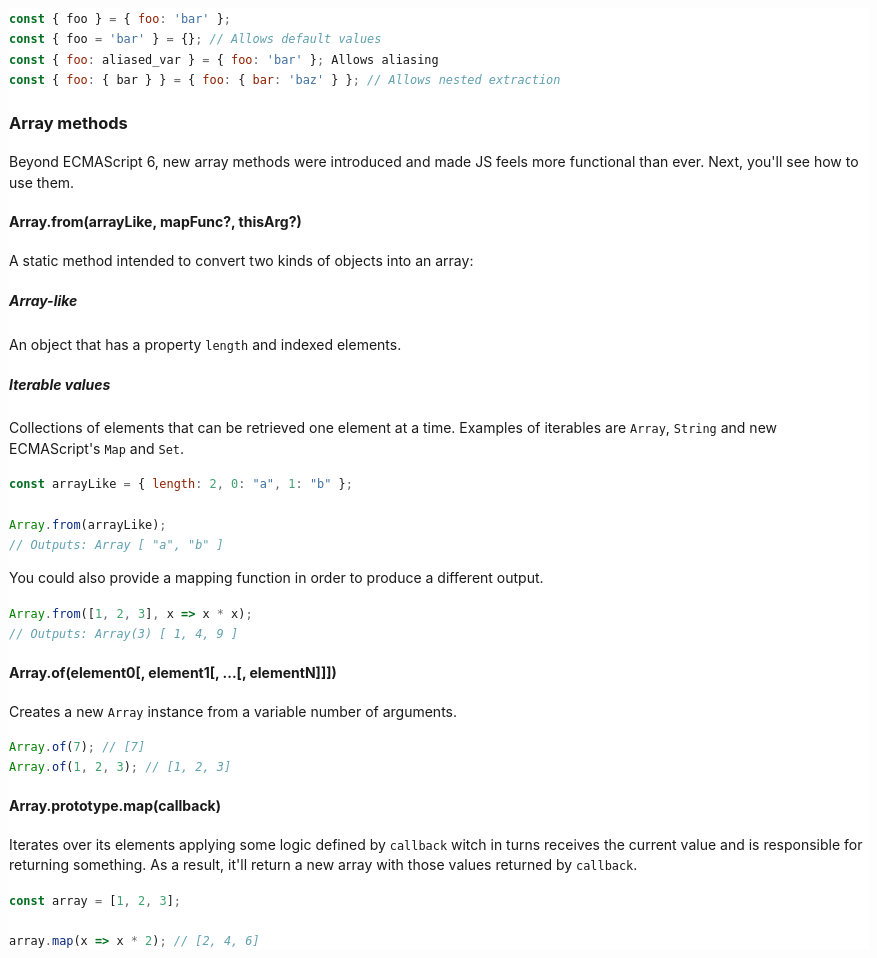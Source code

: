 ```js
const { foo } = { foo: 'bar' };
const { foo = 'bar' } = {}; // Allows default values
const { foo: aliased_var } = { foo: 'bar' }; Allows aliasing
const { foo: { bar } } = { foo: { bar: 'baz' } }; // Allows nested extraction
```

### Array methods

Beyond ECMAScript 6, new array methods were introduced and made JS feels more functional than ever. Next, you'll see how to use them.

#### Array.from(arrayLike, mapFunc?, thisArg?)

A static method intended to convert two kinds of objects into an array:

##### Array-like

An object that has a property `length` and indexed elements.

##### Iterable values

Collections of elements that can be retrieved one element at a time. Examples of iterables are `Array`, `String` and new ECMAScript's `Map` and `Set`.

```js
const arrayLike = { length: 2, 0: "a", 1: "b" };

Array.from(arrayLike);
// Outputs: Array [ "a", "b" ]
```

You could also provide a mapping function in order to produce a different output.

```js
Array.from([1, 2, 3], x => x * x);
// Outputs: Array(3) [ 1, 4, 9 ]
```

#### Array.of(element0[, element1[, ...[, elementN]]])

Creates a new `Array` instance from a variable number of arguments.

```js
Array.of(7); // [7]
Array.of(1, 2, 3); // [1, 2, 3]
```

#### Array.prototype.map(callback)

Iterates over its elements applying some logic defined by `callback` witch in turns receives the current value and is responsible for returning something. As a result, it'll return a new array with those values returned by `callback`.

```js
const array = [1, 2, 3];

array.map(x => x * 2); // [2, 4, 6]
```
